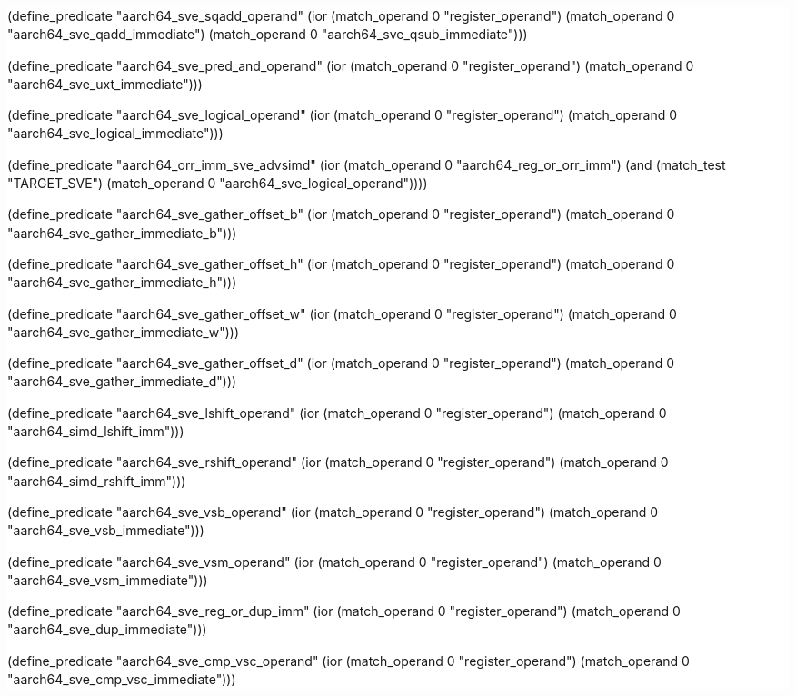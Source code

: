 (define_predicate "aarch64_sve_sqadd_operand"
  (ior (match_operand 0 "register_operand")
       (match_operand 0 "aarch64_sve_qadd_immediate")
       (match_operand 0 "aarch64_sve_qsub_immediate")))

(define_predicate "aarch64_sve_pred_and_operand"
  (ior (match_operand 0 "register_operand")
       (match_operand 0 "aarch64_sve_uxt_immediate")))

(define_predicate "aarch64_sve_logical_operand"
  (ior (match_operand 0 "register_operand")
       (match_operand 0 "aarch64_sve_logical_immediate")))

(define_predicate "aarch64_orr_imm_sve_advsimd"
  (ior (match_operand 0 "aarch64_reg_or_orr_imm")
       (and (match_test "TARGET_SVE")
	    (match_operand 0 "aarch64_sve_logical_operand"))))

(define_predicate "aarch64_sve_gather_offset_b"
  (ior (match_operand 0 "register_operand")
       (match_operand 0 "aarch64_sve_gather_immediate_b")))

(define_predicate "aarch64_sve_gather_offset_h"
  (ior (match_operand 0 "register_operand")
       (match_operand 0 "aarch64_sve_gather_immediate_h")))

(define_predicate "aarch64_sve_gather_offset_w"
  (ior (match_operand 0 "register_operand")
       (match_operand 0 "aarch64_sve_gather_immediate_w")))

(define_predicate "aarch64_sve_gather_offset_d"
  (ior (match_operand 0 "register_operand")
       (match_operand 0 "aarch64_sve_gather_immediate_d")))

(define_predicate "aarch64_sve_lshift_operand"
  (ior (match_operand 0 "register_operand")
       (match_operand 0 "aarch64_simd_lshift_imm")))

(define_predicate "aarch64_sve_rshift_operand"
  (ior (match_operand 0 "register_operand")
       (match_operand 0 "aarch64_simd_rshift_imm")))

(define_predicate "aarch64_sve_vsb_operand"
  (ior (match_operand 0 "register_operand")
       (match_operand 0 "aarch64_sve_vsb_immediate")))

(define_predicate "aarch64_sve_vsm_operand"
  (ior (match_operand 0 "register_operand")
       (match_operand 0 "aarch64_sve_vsm_immediate")))

(define_predicate "aarch64_sve_reg_or_dup_imm"
  (ior (match_operand 0 "register_operand")
       (match_operand 0 "aarch64_sve_dup_immediate")))

(define_predicate "aarch64_sve_cmp_vsc_operand"
  (ior (match_operand 0 "register_operand")
       (match_operand 0 "aarch64_sve_cmp_vsc_immediate")))
